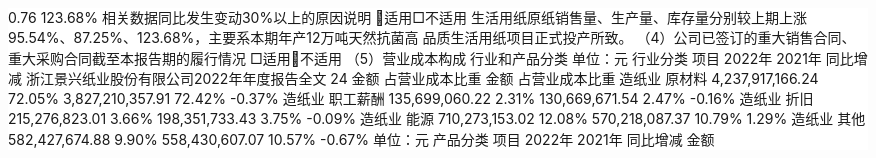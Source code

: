 0.76
123.68%
相关数据同比发生变动30%以上的原因说明
适用□不适用
生活用纸原纸销售量、生产量、库存量分别较上期上涨95.54%、87.25%、123.68%，主要系本期年产12万吨天然抗菌高
品质生活用纸项目正式投产所致。
（4）公司已签订的重大销售合同、重大采购合同截至本报告期的履行情况
□适用不适用
（5）营业成本构成
行业和产品分类
单位：元
行业分类
项目
2022年
2021年
同比增减
浙江景兴纸业股份有限公司2022年年度报告全文
24
金额
占营业成本比重
金额
占营业成本比重
造纸业
原材料
4,237,917,166.24
72.05%
3,827,210,357.91
72.42%
-0.37%
造纸业
职工薪酬
135,699,060.22
2.31%
130,669,671.54
2.47%
-0.16%
造纸业
折旧
215,276,823.01
3.66%
198,351,733.43
3.75%
-0.09%
造纸业
能源
710,273,153.02
12.08%
570,218,087.37
10.79%
1.29%
造纸业
其他
582,427,674.88
9.90%
558,430,607.07
10.57%
-0.67%
单位：元
产品分类
项目
2022年
2021年
同比增减
金额